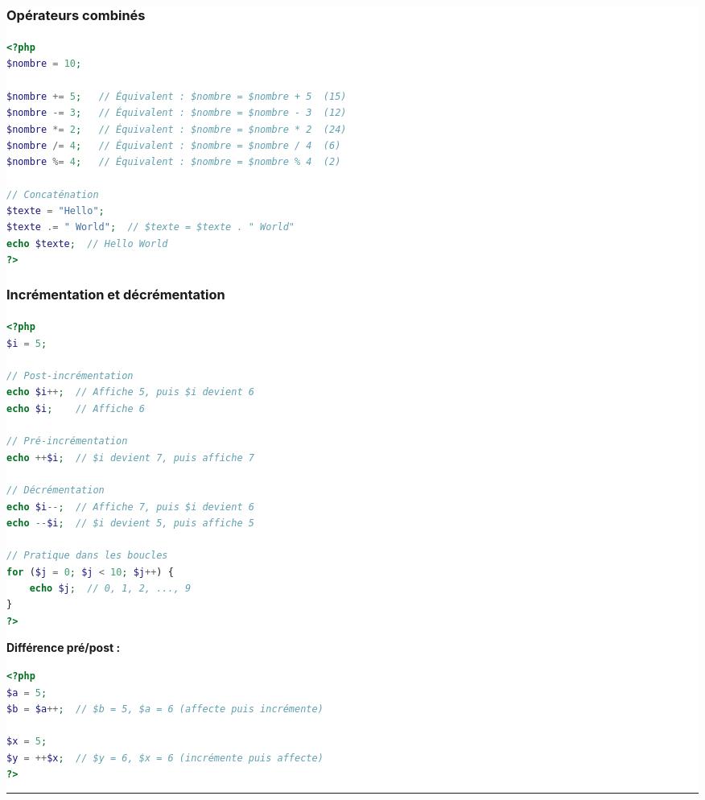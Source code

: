 ### Opérateurs combinés

```php
<?php
$nombre = 10;

$nombre += 5;   // Équivalent : $nombre = $nombre + 5  (15)
$nombre -= 3;   // Équivalent : $nombre = $nombre - 3  (12)
$nombre *= 2;   // Équivalent : $nombre = $nombre * 2  (24)
$nombre /= 4;   // Équivalent : $nombre = $nombre / 4  (6)
$nombre %= 4;   // Équivalent : $nombre = $nombre % 4  (2)

// Concaténation
$texte = "Hello";
$texte .= " World";  // $texte = $texte . " World"
echo $texte;  // Hello World
?>
```

### Incrémentation et décrémentation

```php
<?php
$i = 5;

// Post-incrémentation
echo $i++;  // Affiche 5, puis $i devient 6
echo $i;    // Affiche 6

// Pré-incrémentation
echo ++$i;  // $i devient 7, puis affiche 7

// Décrémentation
echo $i--;  // Affiche 7, puis $i devient 6
echo --$i;  // $i devient 5, puis affiche 5

// Pratique dans les boucles
for ($j = 0; $j < 10; $j++) {
    echo $j;  // 0, 1, 2, ..., 9
}
?>
```

**Différence pré/post :**
```php
<?php
$a = 5;
$b = $a++;  // $b = 5, $a = 6 (affecte puis incrémente)

$x = 5;
$y = ++$x;  // $y = 6, $x = 6 (incrémente puis affecte)
?>
```

---
